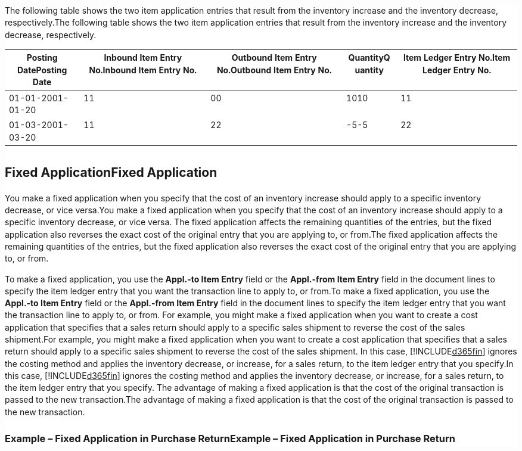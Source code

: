 <span data-ttu-id="1f146-191">The following table shows the two item application entries that result from the inventory increase and the inventory decrease, respectively.</span><span class="sxs-lookup"><span data-stu-id="1f146-191">The following table shows the two item application entries that result from the inventory increase and the inventory decrease, respectively.</span></span>  
  
|<span data-ttu-id="1f146-192">Posting Date</span><span class="sxs-lookup"><span data-stu-id="1f146-192">Posting Date</span></span>|<span data-ttu-id="1f146-193">Inbound Item Entry No.</span><span class="sxs-lookup"><span data-stu-id="1f146-193">Inbound Item Entry No.</span></span>|<span data-ttu-id="1f146-194">Outbound Item Entry No.</span><span class="sxs-lookup"><span data-stu-id="1f146-194">Outbound Item Entry No.</span></span>|<span data-ttu-id="1f146-195">Quantity</span><span class="sxs-lookup"><span data-stu-id="1f146-195">Quantity</span></span>|<span data-ttu-id="1f146-196">Item Ledger Entry No.</span><span class="sxs-lookup"><span data-stu-id="1f146-196">Item Ledger Entry No.</span></span>|  
|------------------|----------------------------------------------|-----------------------------------------------|--------------|---------------------------------------------|  
|<span data-ttu-id="1f146-197">01-01-20</span><span class="sxs-lookup"><span data-stu-id="1f146-197">01-01-20</span></span>|<span data-ttu-id="1f146-198">1</span><span class="sxs-lookup"><span data-stu-id="1f146-198">1</span></span>|<span data-ttu-id="1f146-199">0</span><span class="sxs-lookup"><span data-stu-id="1f146-199">0</span></span>|<span data-ttu-id="1f146-200">10</span><span class="sxs-lookup"><span data-stu-id="1f146-200">10</span></span>|<span data-ttu-id="1f146-201">1</span><span class="sxs-lookup"><span data-stu-id="1f146-201">1</span></span>|  
|<span data-ttu-id="1f146-202">01-03-20</span><span class="sxs-lookup"><span data-stu-id="1f146-202">01-03-20</span></span>|<span data-ttu-id="1f146-203">1</span><span class="sxs-lookup"><span data-stu-id="1f146-203">1</span></span>|<span data-ttu-id="1f146-204">2</span><span class="sxs-lookup"><span data-stu-id="1f146-204">2</span></span>|<span data-ttu-id="1f146-205">-5</span><span class="sxs-lookup"><span data-stu-id="1f146-205">-5</span></span>|<span data-ttu-id="1f146-206">2</span><span class="sxs-lookup"><span data-stu-id="1f146-206">2</span></span>|  
  
## <a name="fixed-application"></a><span data-ttu-id="1f146-207">Fixed Application</span><span class="sxs-lookup"><span data-stu-id="1f146-207">Fixed Application</span></span>  
<span data-ttu-id="1f146-208">You make a fixed application when you specify that the cost of an inventory increase should apply to a specific inventory decrease, or vice versa.</span><span class="sxs-lookup"><span data-stu-id="1f146-208">You make a fixed application when you specify that the cost of an inventory increase should apply to a specific inventory decrease, or vice versa.</span></span> <span data-ttu-id="1f146-209">The fixed application affects the remaining quantities of the entries, but the fixed application also reverses the exact cost of the original entry that you are applying to, or from.</span><span class="sxs-lookup"><span data-stu-id="1f146-209">The fixed application affects the remaining quantities of the entries, but the fixed application also reverses the exact cost of the original entry that you are applying to, or from.</span></span>  
  
<span data-ttu-id="1f146-210">To make a fixed application, you use the **Appl.-to Item Entry** field or the **Appl.-from Item Entry** field in the document lines to specify the item ledger entry that you want the transaction line to apply to, or from.</span><span class="sxs-lookup"><span data-stu-id="1f146-210">To make a fixed application, you use the **Appl.-to Item Entry** field or the **Appl.-from Item Entry** field in the document lines to specify the item ledger entry that you want the transaction line to apply to, or from.</span></span> <span data-ttu-id="1f146-211">For example, you might make a fixed application when you want to create a cost application that specifies that a sales return should apply to a specific sales shipment to reverse the cost of the sales shipment.</span><span class="sxs-lookup"><span data-stu-id="1f146-211">For example, you might make a fixed application when you want to create a cost application that specifies that a sales return should apply to a specific sales shipment to reverse the cost of the sales shipment.</span></span> <span data-ttu-id="1f146-212">In this case, [!INCLUDE[d365fin](includes/d365fin_md.md)] ignores the costing method and applies the inventory decrease, or increase, for a sales return, to the item ledger entry that you specify.</span><span class="sxs-lookup"><span data-stu-id="1f146-212">In this case, [!INCLUDE[d365fin](includes/d365fin_md.md)] ignores the costing method and applies the inventory decrease, or increase, for a sales return, to the item ledger entry that you specify.</span></span> <span data-ttu-id="1f146-213">The advantage of making a fixed application is that the cost of the original transaction is passed to the new transaction.</span><span class="sxs-lookup"><span data-stu-id="1f146-213">The advantage of making a fixed application is that the cost of the original transaction is passed to the new transaction.</span></span>  
  
### <a name="example--fixed-application-in-purchase-return"></a><span data-ttu-id="1f146-214">Example – Fixed Application in Purchase Return</span><span class="sxs-lookup"><span data-stu-id="1f146-214">Example – Fixed Application in Purchase Return</span></span>  